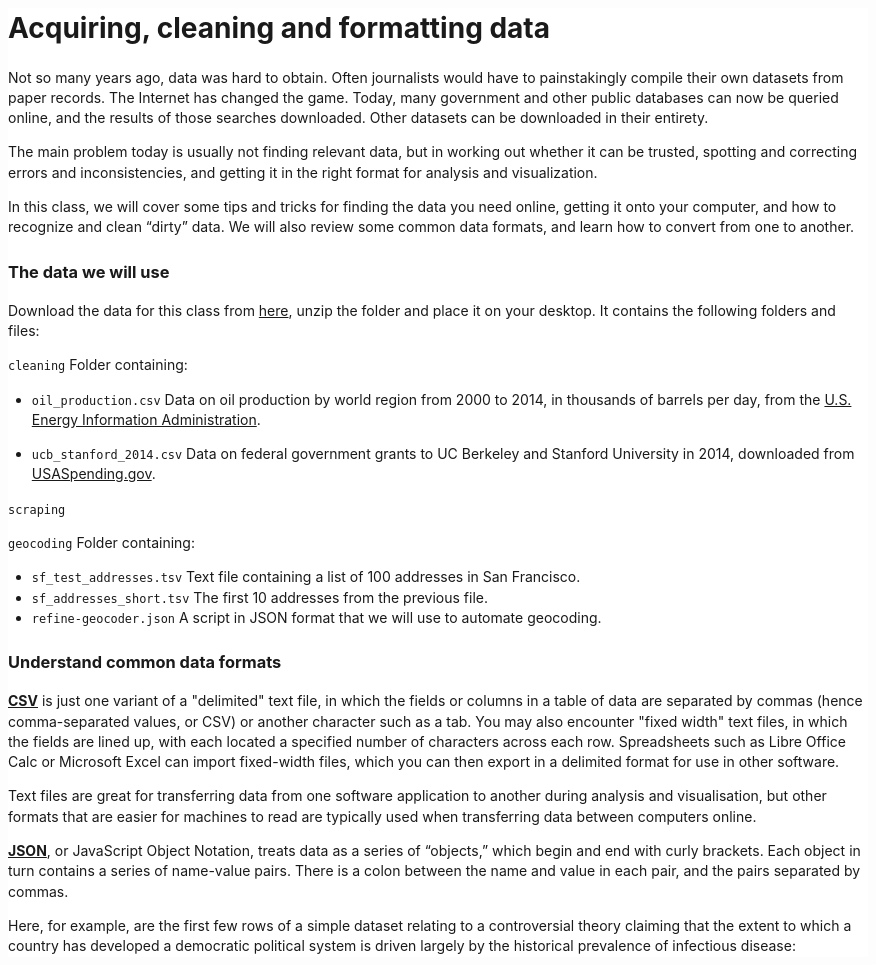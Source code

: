 # Acquiring, cleaning and formatting data

Not so many years ago, data was hard to obtain. Often journalists would have to painstakingly compile their own datasets from paper records. The Internet has changed the game. Today, many government and other public databases can now be queried online, and the results of those searches downloaded. Other datasets can be downloaded in their entirety.

The main problem today is usually not finding relevant data, but in working out whether it can be trusted, spotting and correcting errors and inconsistencies, and getting it in the right format for analysis and visualization.

In this class, we will cover some tips and tricks for finding the data you need online, getting it onto your computer, and how to recognize and clean “dirty” data. We will also review some common data formats, and learn how to convert from one to another.

### The data we will use

Download the data for this class from [here](data/acquiring-cleaning.zip), unzip the folder and place it on your desktop. It contains the following folders and files:

`cleaning` Folder containing:

- `oil_production.csv` Data on oil production by world region from 2000 to 2014, in thousands of barrels per day, from the [U.S. Energy Information Administration](http://www.eia.gov/cfapps/ipdbproject/iedindex3.cfm?tid=5&pid=53&aid=1&cid=regions,&syid=2000&eyid=2014&unit=TBPD).

- `ucb_stanford_2014.csv` Data on federal government grants to UC Berkeley and Stanford University in 2014, downloaded from [USASpending.gov](https://www.usaspending.gov/Pages/Default.aspx).

`scraping`

`geocoding` Folder containing:

- `sf_test_addresses.tsv` Text file containing a list of 100 addresses in San Francisco.
- `sf_addresses_short.tsv` The first 10 addresses from the previous file.
- `refine-geocoder.json` A script in JSON format that we will use to automate geocoding.

### Understand common data formats

**[CSV](http://en.wikipedia.org/wiki/Comma-separated_values)** is just one variant of a "delimited" text file, in which the fields or columns in a table of data are separated by commas (hence comma-separated values, or CSV) or another character such as a tab. You may also encounter "fixed width" text files, in which the fields are lined up, with each located a specified number of characters across each row. Spreadsheets such as Libre Office Calc or Microsoft Excel can import fixed-width files, which you can then export in a delimited format for use in other software.

Text files are great for transferring data from one software application to another during analysis and visualisation, but other formats that are easier for machines to read are typically used when transferring data between computers online.

**[JSON](http://json.org/)**, or JavaScript Object Notation, treats data as a series of “objects,” which begin and end with curly brackets. Each object in turn contains a series of name-value pairs. There is a colon between the name and value in each pair, and the pairs separated by commas.

Here, for example, are the first few rows of a simple dataset relating to a controversial theory claiming that the extent to which a country has developed a democratic political system is driven largely by the historical prevalence of infectious disease:
